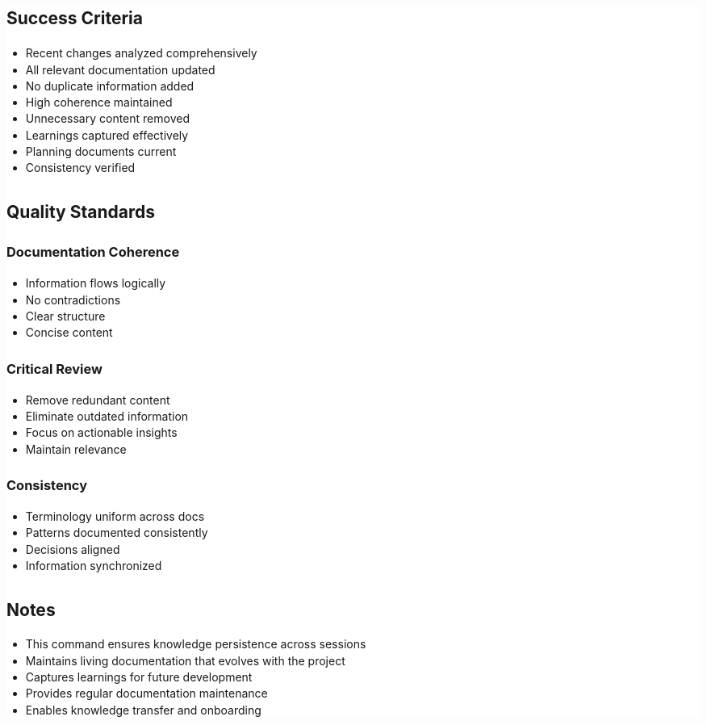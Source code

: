 ## Success Criteria

- Recent changes analyzed comprehensively
- All relevant documentation updated
- No duplicate information added
- High coherence maintained
- Unnecessary content removed
- Learnings captured effectively
- Planning documents current
- Consistency verified

## Quality Standards

### Documentation Coherence
- Information flows logically
- No contradictions
- Clear structure
- Concise content

### Critical Review
- Remove redundant content
- Eliminate outdated information
- Focus on actionable insights
- Maintain relevance

### Consistency
- Terminology uniform across docs
- Patterns documented consistently
- Decisions aligned
- Information synchronized

## Notes

- This command ensures knowledge persistence across sessions
- Maintains living documentation that evolves with the project
- Captures learnings for future development
- Provides regular documentation maintenance
- Enables knowledge transfer and onboarding
